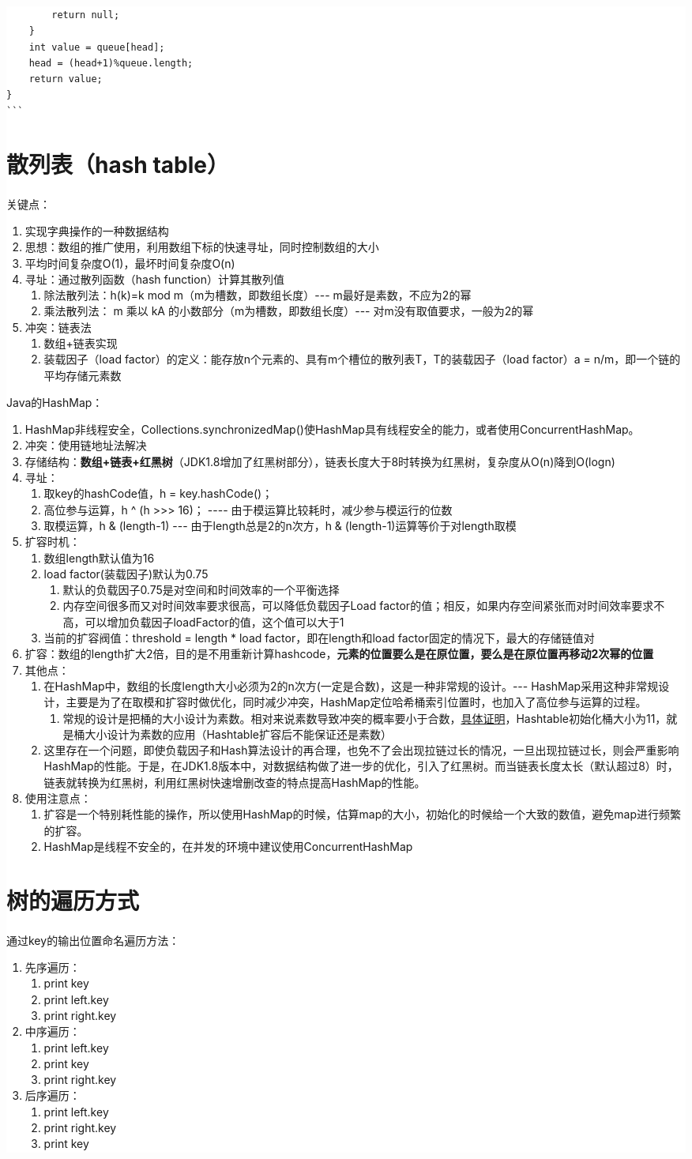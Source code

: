             return null;
        }
        int value = queue[head];
        head = (head+1)%queue.length;
        return value;
    }
    ```

# 散列表（hash table）
关键点：
1. 实现字典操作的一种数据结构
2. 思想：数组的推广使用，利用数组下标的快速寻址，同时控制数组的大小
3. 平均时间复杂度O(1)，最坏时间复杂度O(n)
4. 寻址：通过散列函数（hash function）计算其散列值
    1. 除法散列法：h(k)=k mod m（m为槽数，即数组长度）--- m最好是素数，不应为2的幂
    2. 乘法散列法： m 乘以 kA 的小数部分（m为槽数，即数组长度）--- 对m没有取值要求，一般为2的幂
5. 冲突：链表法
    1. 数组+链表实现
    2. 装载因子（load factor）的定义：能存放n个元素的、具有m个槽位的散列表T，T的装载因子（load factor）a = n/m，即一个链的平均存储元素数

Java的HashMap：
1. HashMap非线程安全，Collections.synchronizedMap()使HashMap具有线程安全的能力，或者使用ConcurrentHashMap。
2. 冲突：使用链地址法解决
3. 存储结构：**数组+链表+红黑树**（JDK1.8增加了红黑树部分），链表长度大于8时转换为红黑树，复杂度从O(n)降到O(logn)
4. 寻址：
    1. 取key的hashCode值，h = key.hashCode()； 
    2. 高位参与运算，h ^ (h >>> 16)； ---- 由于模运算比较耗时，减少参与模运行的位数
    3. 取模运算，h & (length-1) --- 由于length总是2的n次方，h & (length-1)运算等价于对length取模
5. 扩容时机：
    1. 数组length默认值为16
    2. load factor(装载因子)默认为0.75
        1. 默认的负载因子0.75是对空间和时间效率的一个平衡选择
        2. 内存空间很多而又对时间效率要求很高，可以降低负载因子Load factor的值；相反，如果内存空间紧张而对时间效率要求不高，可以增加负载因子loadFactor的值，这个值可以大于1
    3. 当前的扩容阀值：threshold = length * load factor，即在length和load factor固定的情况下，最大的存储链值对
6. 扩容：数组的length扩大2倍，目的是不用重新计算hashcode，**元素的位置要么是在原位置，要么是在原位置再移动2次幂的位置**
7. 其他点：
    1. 在HashMap中，数组的长度length大小必须为2的n次方(一定是合数)，这是一种非常规的设计。--- HashMap采用这种非常规设计，主要是为了在取模和扩容时做优化，同时减少冲突，HashMap定位哈希桶索引位置时，也加入了高位参与运算的过程。
        1. 常规的设计是把桶的大小设计为素数。相对来说素数导致冲突的概率要小于合数，[具体证明](http://blog.csdn.net/liuqiyao_01/article/details/14475159)，Hashtable初始化桶大小为11，就是桶大小设计为素数的应用（Hashtable扩容后不能保证还是素数）
    2. 这里存在一个问题，即使负载因子和Hash算法设计的再合理，也免不了会出现拉链过长的情况，一旦出现拉链过长，则会严重影响HashMap的性能。于是，在JDK1.8版本中，对数据结构做了进一步的优化，引入了红黑树。而当链表长度太长（默认超过8）时，链表就转换为红黑树，利用红黑树快速增删改查的特点提高HashMap的性能。
8. 使用注意点：
    1. 扩容是一个特别耗性能的操作，所以使用HashMap的时候，估算map的大小，初始化的时候给一个大致的数值，避免map进行频繁的扩容。
    2. HashMap是线程不安全的，在并发的环境中建议使用ConcurrentHashMap

# 树的遍历方式
通过key的输出位置命名遍历方法：
1. 先序遍历：
    1. print key
    2. print left.key
    3. print right.key
2. 中序遍历：
    1. print left.key
    2. print key
    3. print right.key
3. 后序遍历：
    1. print left.key
    2. print right.key
    3. print key
